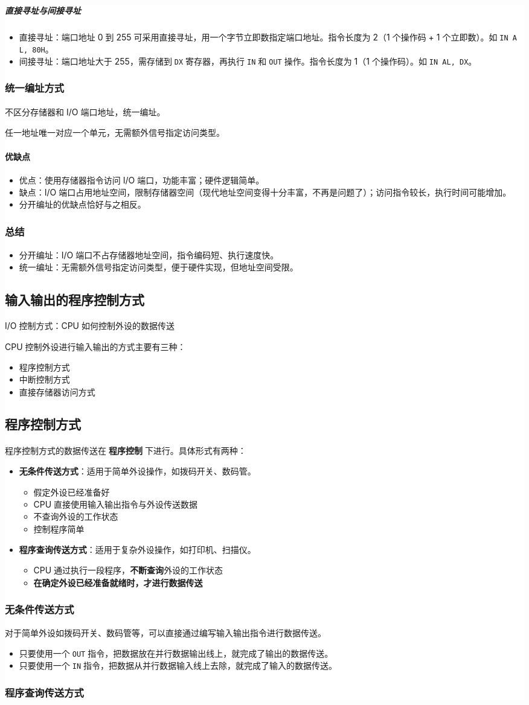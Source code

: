 ##### 直接寻址与间接寻址

-   直接寻址：端口地址 0 到 255 可采用直接寻址，用一个字节立即数指定端口地址。指令长度为 2（1 个操作码 + 1 个立即数）。如 `IN AL, 80H`。
-   间接寻址：端口地址大于 255，需存储到 `DX` 寄存器，再执行 `IN` 和 `OUT` 操作。指令长度为 1（1 个操作码）。如 `IN AL, DX`。

### 统一编址方式

不区分存储器和 I/O 端口地址，统一编址。

任一地址唯一对应一个单元，无需额外信号指定访问类型。

#### 优缺点

-   优点：使用存储器指令访问 I/O 端口，功能丰富；硬件逻辑简单。
-   缺点：I/O 端口占用地址空间，限制存储器空间（现代地址空间变得十分丰富，不再是问题了）；访问指令较长，执行时间可能增加。
-   分开编址的优缺点恰好与之相反。

### 总结

-   分开编址：I/O 端口不占存储器地址空间，指令编码短、执行速度快。
-   统一编址：无需额外信号指定访问类型，便于硬件实现，但地址空间受限。

## 输入输出的程序控制方式

I/O 控制方式：CPU 如何控制外设的数据传送

CPU 控制外设进行输入输出的方式主要有三种：

-   程序控制方式
-   中断控制方式
-   直接存储器访问方式

## 程序控制方式

程序控制方式的数据传送在 **程序控制** 下进行。具体形式有两种：

-   **无条件传送方式**：适用于简单外设操作，如拨码开关、数码管。

    -   假定外设已经准备好
    -   CPU 直接使用输入输出指令与外设传送数据
    -   不查询外设的工作状态
    -   控制程序简单

-   **程序查询传送方式**：适用于复杂外设操作，如打印机、扫描仪。
    -   CPU 通过执行一段程序，**不断查询**外设的工作状态
    -   **在确定外设已经准备就绪时，才进行数据传送**

### 无条件传送方式

对于简单外设如拨码开关、数码管等，可以直接通过编写输入输出指令进行数据传送。

-   只要使用一个 `OUT` 指令，把数据放在并行数据输出线上，就完成了输出的数据传送。
-   只要使用一个 `IN` 指令，把数据从并行数据输入线上去除，就完成了输入的数据传送。

### 程序查询传送方式
